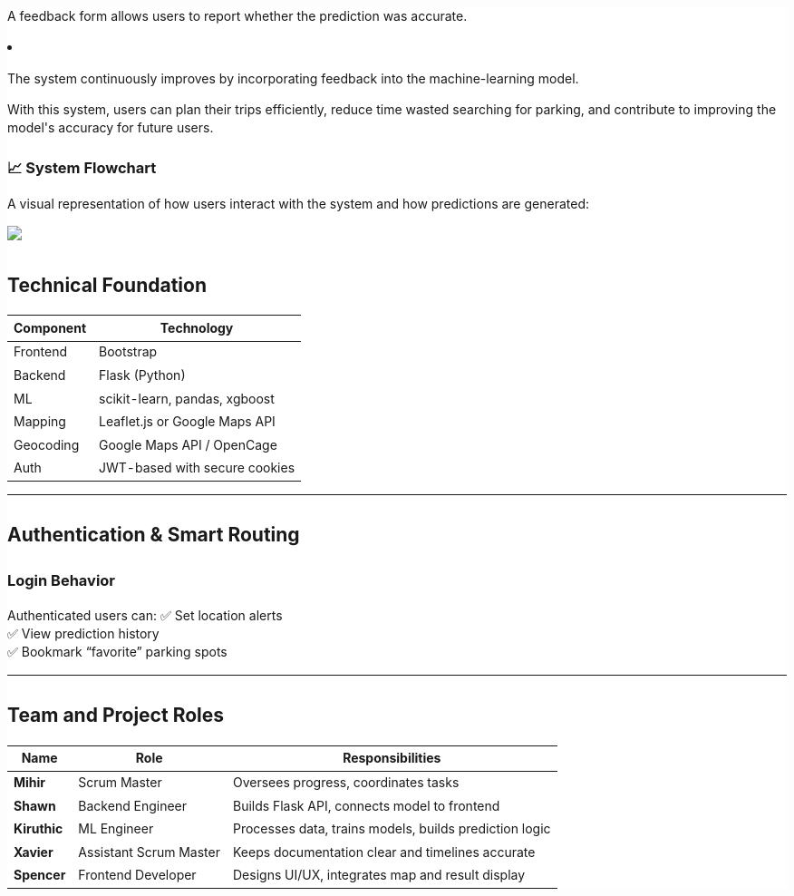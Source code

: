 <p>A feedback form allows users to report whether the prediction was accurate.</p>
</li>
<li>
<p>The system continuously improves by incorporating feedback into the machine-learning model.</p>
</li>
</ol>
<p>With this system, users can plan their trips efficiently, reduce time wasted searching for parking, and contribute to improving the model's accuracy for future users.</p></body></html>

### 📈 System Flowchart

A visual representation of how users interact with the system and how predictions are generated:

<img src="{{site.baseurl}}/images/pagelayouts.png">

## Technical Foundation

| Component      | Technology |
|---------------|------------|
| Frontend      | Bootstrap |
| Backend       | Flask (Python) |
| ML            | scikit-learn, pandas, xgboost |
| Mapping       | Leaflet.js or Google Maps API |
| Geocoding     | Google Maps API / OpenCage |
| Auth          | JWT-based with secure cookies |

---

## Authentication & Smart Routing

### Login Behavior

Authenticated users can:
:white_check_mark: Set location alerts  
:white_check_mark: View prediction history  
:white_check_mark: Bookmark “favorite” parking spots  

---

##  Team and Project Roles

| Name      | Role                   | Responsibilities                                |
|-----------|------------------------|-------------------------------------------------|
| **Mihir** | Scrum Master           | Oversees progress, coordinates tasks            |
| **Shawn** | Backend Engineer       | Builds Flask API, connects model to frontend    |
| **Kiruthic** | ML Engineer         | Processes data, trains models, builds prediction logic |
| **Xavier** | Assistant Scrum Master | Keeps documentation clear and timelines accurate |
| **Spencer** | Frontend Developer   | Designs UI/UX, integrates map and result display |
